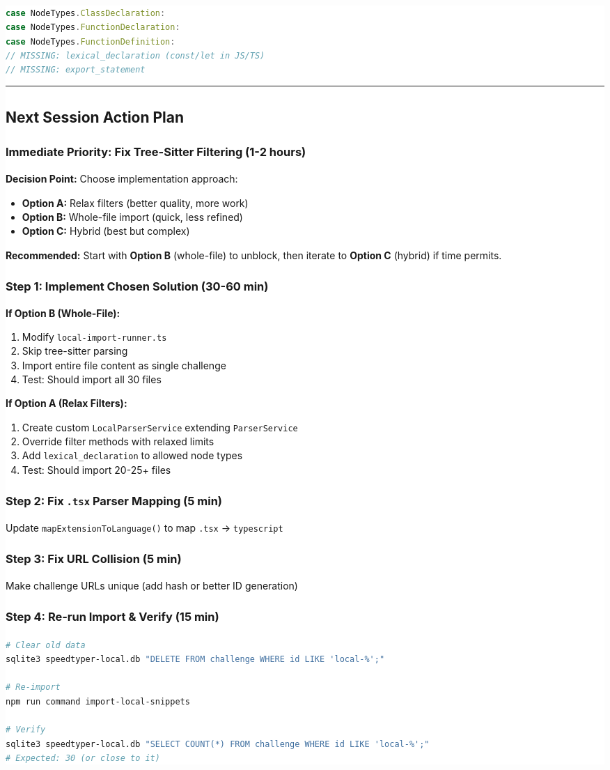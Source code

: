```typescript
case NodeTypes.ClassDeclaration:
case NodeTypes.FunctionDeclaration:
case NodeTypes.FunctionDefinition:
// MISSING: lexical_declaration (const/let in JS/TS)
// MISSING: export_statement
```

---

## Next Session Action Plan

### **Immediate Priority: Fix Tree-Sitter Filtering (1-2 hours)**

**Decision Point:** Choose implementation approach:

- **Option A:** Relax filters (better quality, more work)
- **Option B:** Whole-file import (quick, less refined)
- **Option C:** Hybrid (best but complex)

**Recommended:** Start with **Option B** (whole-file) to unblock, then iterate to **Option C** (hybrid) if time permits.

### **Step 1: Implement Chosen Solution (30-60 min)**

**If Option B (Whole-File):**

1. Modify `local-import-runner.ts`
2. Skip tree-sitter parsing
3. Import entire file content as single challenge
4. Test: Should import all 30 files

**If Option A (Relax Filters):**

1. Create custom `LocalParserService` extending `ParserService`
2. Override filter methods with relaxed limits
3. Add `lexical_declaration` to allowed node types
4. Test: Should import 20-25+ files

### **Step 2: Fix `.tsx` Parser Mapping (5 min)**

Update `mapExtensionToLanguage()` to map `.tsx` → `typescript`

### **Step 3: Fix URL Collision (5 min)**

Make challenge URLs unique (add hash or better ID generation)

### **Step 4: Re-run Import & Verify (15 min)**

```bash
# Clear old data
sqlite3 speedtyper-local.db "DELETE FROM challenge WHERE id LIKE 'local-%';"

# Re-import
npm run command import-local-snippets

# Verify
sqlite3 speedtyper-local.db "SELECT COUNT(*) FROM challenge WHERE id LIKE 'local-%';"
# Expected: 30 (or close to it)
```
